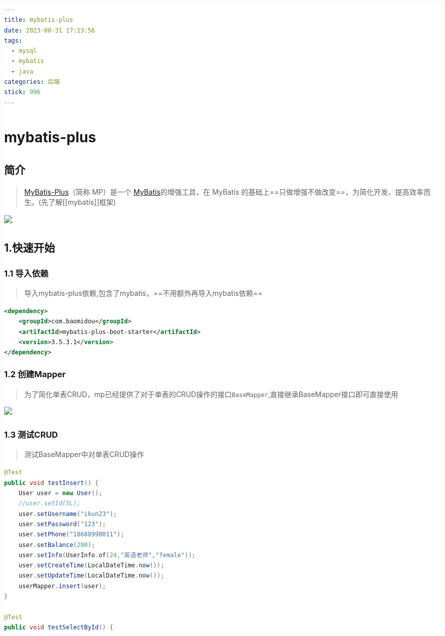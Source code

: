 ```yaml
---
title: mybatis-plus
date: 2023-08-31 17:13:56
tags:
  - mysql
  - mybatis
  - java
categories: 后端
stick: 996
---
```


# mybatis-plus

## 简介

> [MyBatis-Plus](https://github.com/baomidou/mybatis-plus)（简称 MP）是一个 [MyBatis](https://www.mybatis.org/mybatis-3/)的增强工具，在 MyBatis 的基础上==只做增强不做改变==，为简化开发、提高效率而生。(先了解[[mybatis]]框架)


![](https://www.baomidou.com/img/relationship-with-mybatis.png)

## 1.快速开始

### 1.1 导入依赖

> 导入mybatis-plus依赖,包含了mybatis，==不用额外再导入mybatis依赖==

```xml
<dependency>
    <groupId>com.baomidou</groupId>
    <artifactId>mybatis-plus-boot-starter</artifactId>
    <version>3.5.3.1</version>
</dependency>
```

### 1.2 创建Mapper

>为了简化单表CRUD，mp已经提供了对于单表的CRUD操作的接口`BaseMapper`,直接继承BaseMapper接口即可直接使用

![](https://s2.loli.net/2024/09/27/4OLtKEZGCX8RBba.png)

### 1.3 测试CRUD

> 测试BaseMapper中对单表CRUD操作

```java
@Test
public void testInsert() {
    User user = new User();
    //user.setId(5L);
    user.setUsername("ikun23");
    user.setPassword("123");
    user.setPhone("18688990011");
    user.setBalance(200);
    user.setInfo(UserInfo.of(24,"英语老师","female"));
    user.setCreateTime(LocalDateTime.now());
    user.setUpdateTime(LocalDateTime.now());
    userMapper.insert(user);
}

@Test
public void testSelectById() {
```